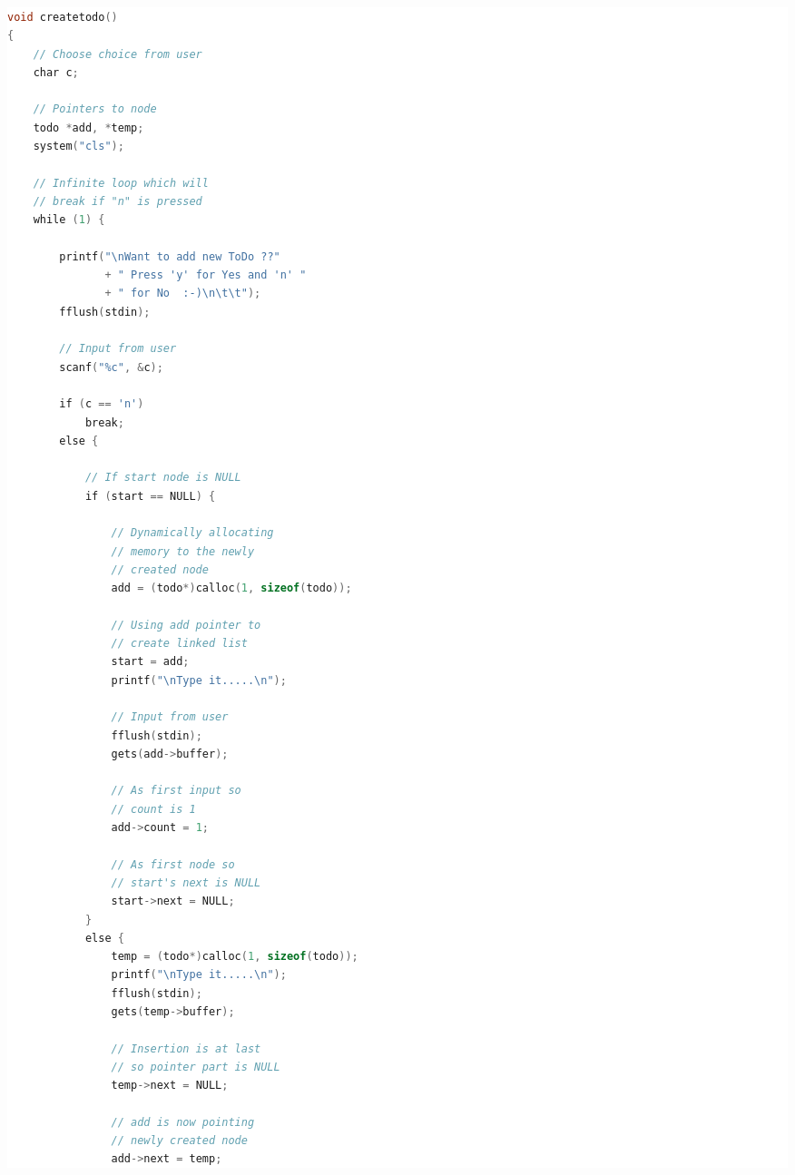 ```cpp
void createtodo()
{
    // Choose choice from user
    char c;

    // Pointers to node
    todo *add, *temp;
    system("cls");

    // Infinite loop which will
    // break if "n" is pressed
    while (1) {

        printf("\nWant to add new ToDo ??"
               + " Press 'y' for Yes and 'n' "
               + " for No  :-)\n\t\t");
        fflush(stdin);

        // Input from user
        scanf("%c", &c);

        if (c == 'n')
            break;
        else {

            // If start node is NULL
            if (start == NULL) {

                // Dynamically allocating
                // memory to the newly
                // created node
                add = (todo*)calloc(1, sizeof(todo));

                // Using add pointer to
                // create linked list
                start = add;
                printf("\nType it.....\n");

                // Input from user
                fflush(stdin);
                gets(add->buffer);

                // As first input so
                // count is 1
                add->count = 1;

                // As first node so
                // start's next is NULL
                start->next = NULL;
            }
            else {
                temp = (todo*)calloc(1, sizeof(todo));
                printf("\nType it.....\n");
                fflush(stdin);
                gets(temp->buffer);

                // Insertion is at last
                // so pointer part is NULL
                temp->next = NULL;

                // add is now pointing
                // newly created node
                add->next = temp;
```